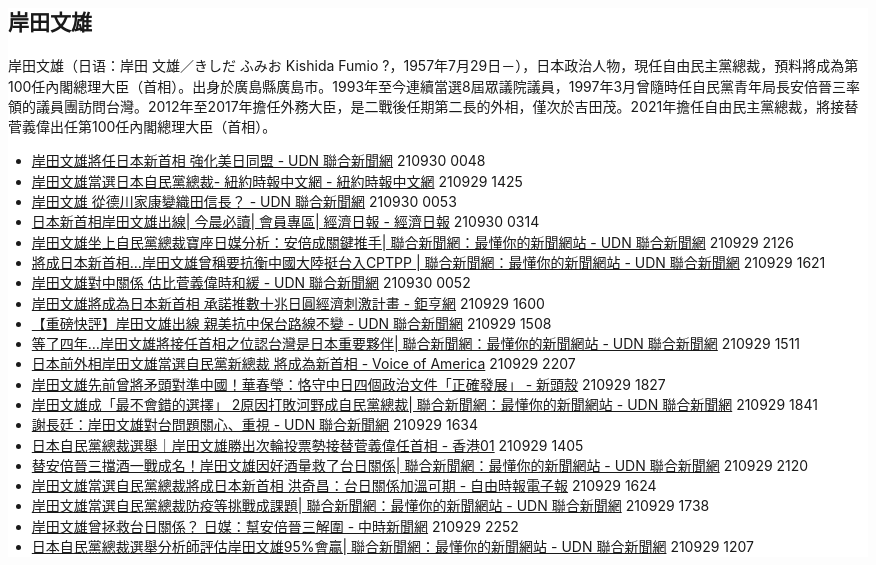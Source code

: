 ## 岸田文雄

岸田文雄（日语：岸田 文雄／きしだ ふみお Kishida Fumio ?，1957年7月29日－），日本政治人物，現任自由民主黨總裁，預料將成為第100任內閣總理大臣（首相）。出身於廣島縣廣島市。1993年至今連續當選8屆眾議院議員，1997年3月曾隨時任自民黨青年局長安倍晉三率領的議員團訪問台灣。2012年至2017年擔任外務大臣，是二戰後任期第二長的外相，僅次於吉田茂。2021年擔任自由民主黨總裁，將接替菅義偉出任第100任內閣總理大臣（首相）。
- [岸田文雄將任日本新首相 強化美日同盟 - UDN 聯合新聞網](https://udn.com/news/story/122480/5781600 "岸田文雄將任日本新首相 強化美日同盟 - UDN 聯合新聞網") 210930 0048
- [岸田文雄當選日本自民黨總裁- 紐約時報中文網 - 紐約時報中文網](https://cn.nytimes.com/asia-pacific/20210929/the-choice-for-japans-prime-minister-is-a-party-stalwart-with-little-popular-appeal/zh-hant/ "岸田文雄當選日本自民黨總裁- 紐約時報中文網 - 紐約時報中文網") 210929 1425
- [岸田文雄 從德川家康變織田信長？ - UDN 聯合新聞網](https://udn.com/news/story/122480/5781546 "岸田文雄 從德川家康變織田信長？ - UDN 聯合新聞網") 210930 0053
- [日本新首相岸田文雄出線| 今晨必讀| 會員專區| 經濟日報 - 經濟日報](https://money.udn.com/money/story/12926/5781772?from=edn_memberonlytab_index "日本新首相岸田文雄出線| 今晨必讀| 會員專區| 經濟日報 - 經濟日報") 210930 0314
- [岸田文雄坐上自民黨總裁寶座日媒分析：安倍成關鍵推手| 聯合新聞網：最懂你的新聞網站 - UDN 聯合新聞網](https://udn.com/news/story/122480/5781247?from=udn-ch1_breaknews-1-cate5-news "岸田文雄坐上自民黨總裁寶座日媒分析：安倍成關鍵推手| 聯合新聞網：最懂你的新聞網站 - UDN 聯合新聞網") 210929 2126
- [將成日本新首相…岸田文雄曾稱要抗衡中國大陸挺台入CPTPP | 聯合新聞網：最懂你的新聞網站 - UDN 聯合新聞網](https://udn.com/news/story/122480/5780554?from=udn-ch1_breaknews-1-0-news "將成日本新首相…岸田文雄曾稱要抗衡中國大陸挺台入CPTPP | 聯合新聞網：最懂你的新聞網站 - UDN 聯合新聞網") 210929 1621
- [岸田文雄對中關係 估比菅義偉時和緩 - UDN 聯合新聞網](https://udn.com/news/story/122480/5781566?from=udn-catelistnews_ch2 "岸田文雄對中關係 估比菅義偉時和緩 - UDN 聯合新聞網") 210930 0052
- [岸田文雄將成為日本新首相 承諾推數十兆日圓經濟刺激計畫 - 鉅亨網](https://m.cnyes.com/news/id/4731810 "岸田文雄將成為日本新首相 承諾推數十兆日圓經濟刺激計畫 - 鉅亨網") 210929 1600
- [【重磅快評】岸田文雄出線 親美抗中保台路線不變 - UDN 聯合新聞網](https://udn.com/news/story/11091/5780403?from=udn_ch2_menu_v2_main_cate "【重磅快評】岸田文雄出線 親美抗中保台路線不變 - UDN 聯合新聞網") 210929 1508
- [等了四年…岸田文雄將接任首相之位認台灣是日本重要夥伴| 聯合新聞網：最懂你的新聞網站 - UDN 聯合新聞網](https://udn.com/news/story/122480/5780351?from=udn-ch1_breaknews-1-0-news "等了四年…岸田文雄將接任首相之位認台灣是日本重要夥伴| 聯合新聞網：最懂你的新聞網站 - UDN 聯合新聞網") 210929 1511
- [日本前外相岸田文雄當選自民黨新總裁 將成為新首相 - Voice of America](https://www.voacantonese.com/a/6250229.html "日本前外相岸田文雄當選自民黨新總裁 將成為新首相 - Voice of America") 210929 2207
- [岸田文雄先前曾將矛頭對準中國！華春瑩：恪守中日四個政治文件「正確發展」 - 新頭殼](https://newtalk.tw/news/view/2021-09-29/643628 "岸田文雄先前曾將矛頭對準中國！華春瑩：恪守中日四個政治文件「正確發展」 - 新頭殼") 210929 1827
- [岸田文雄成「最不會錯的選擇」 2原因打敗河野成自民黨總裁| 聯合新聞網：最懂你的新聞網站 - UDN 聯合新聞網](https://udn.com/news/story/122480/5780982?from=udn-catelistnews_ch2 "岸田文雄成「最不會錯的選擇」 2原因打敗河野成自民黨總裁| 聯合新聞網：最懂你的新聞網站 - UDN 聯合新聞網") 210929 1841
- [謝長廷：岸田文雄對台問題關心、重視 - UDN 聯合新聞網](https://udn.com/news/story/122480/5780665?from=udn-ch1_breaknews-1-cate5-news "謝長廷：岸田文雄對台問題關心、重視 - UDN 聯合新聞網") 210929 1634
- [日本自民黨總裁選舉｜岸田文雄勝出次輪投票勢接替菅義偉任首相 - 香港01](https://www.hk01.com/%E5%8D%B3%E6%99%82%E5%9C%8B%E9%9A%9B/682670/%E6%97%A5%E6%9C%AC%E8%87%AA%E6%B0%91%E9%BB%A8%E7%B8%BD%E8%A3%81%E9%81%B8%E8%88%89-%E5%B2%B8%E7%94%B0%E6%96%87%E9%9B%84%E5%8B%9D%E5%87%BA%E6%AC%A1%E8%BC%AA%E6%8A%95%E7%A5%A8-%E5%8B%A2%E6%8E%A5%E6%9B%BF%E8%8F%85%E7%BE%A9%E5%81%89%E4%BB%BB%E9%A6%96%E7%9B%B8 "日本自民黨總裁選舉｜岸田文雄勝出次輪投票勢接替菅義偉任首相 - 香港01") 210929 1405
- [替安倍晉三擋酒一戰成名！岸田文雄因好酒量救了台日關係| 聯合新聞網：最懂你的新聞網站 - UDN 聯合新聞網](https://udn.com/news/story/122480/5781248?from=udn-ch1_breaknews-1-cate5-news "替安倍晉三擋酒一戰成名！岸田文雄因好酒量救了台日關係| 聯合新聞網：最懂你的新聞網站 - UDN 聯合新聞網") 210929 2120
- [岸田文雄當選自民黨總裁將成日本新首相 洪奇昌：台日關係加溫可期 - 自由時報電子報](https://m.ltn.com.tw/news/politics/breakingnews/3687758 "岸田文雄當選自民黨總裁將成日本新首相 洪奇昌：台日關係加溫可期 - 自由時報電子報") 210929 1624
- [岸田文雄當選自民黨總裁防疫等挑戰成課題| 聯合新聞網：最懂你的新聞網站 - UDN 聯合新聞網](https://udn.com/news/story/122480/5780807?from=udn-ch1_breaknews-1-cate5-news "岸田文雄當選自民黨總裁防疫等挑戰成課題| 聯合新聞網：最懂你的新聞網站 - UDN 聯合新聞網") 210929 1738
- [岸田文雄曾拯救台日關係？ 日媒：幫安倍晉三解圍 - 中時新聞網](https://www.chinatimes.com/amp/realtimenews/20210929005661-260408 "岸田文雄曾拯救台日關係？ 日媒：幫安倍晉三解圍 - 中時新聞網") 210929 2252
- [日本自民黨總裁選舉分析師評估岸田文雄95%會贏| 聯合新聞網：最懂你的新聞網站 - UDN 聯合新聞網](https://udn.com/news/story/6809/5779692?from=udn-catebreaknews_ch2 "日本自民黨總裁選舉分析師評估岸田文雄95%會贏| 聯合新聞網：最懂你的新聞網站 - UDN 聯合新聞網") 210929 1207
